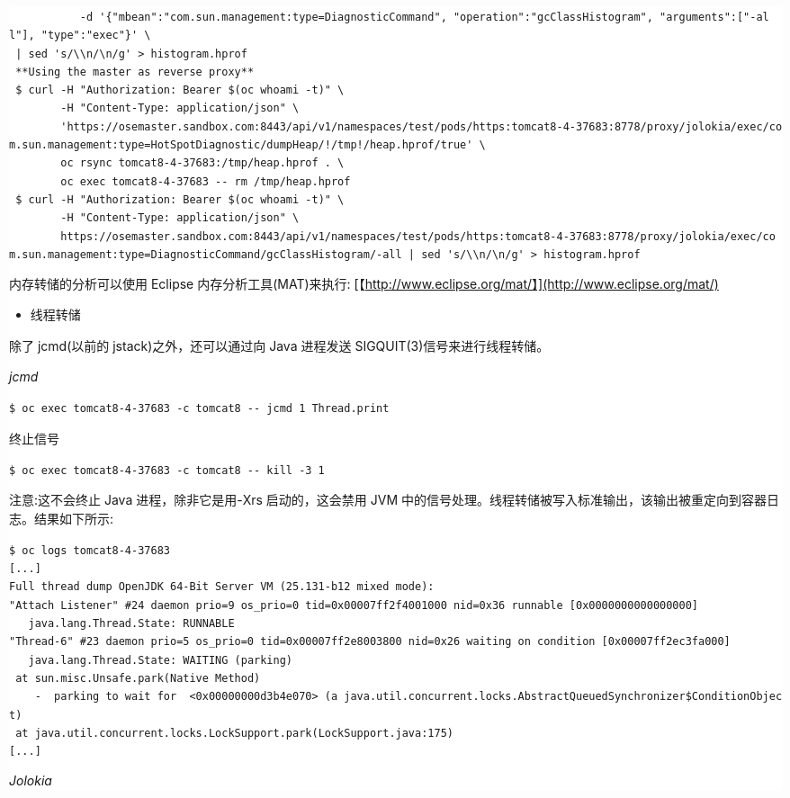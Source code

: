 ```
           -d '{"mbean":"com.sun.management:type=DiagnosticCommand", "operation":"gcClassHistogram", "arguments":["-all"], "type":"exec"}' \
 | sed 's/\\n/\n/g' > histogram.hprof
 **Using the master as reverse proxy**
 $ curl -H "Authorization: Bearer $(oc whoami -t)" \
        -H "Content-Type: application/json" \
        'https://osemaster.sandbox.com:8443/api/v1/namespaces/test/pods/https:tomcat8-4-37683:8778/proxy/jolokia/exec/com.sun.management:type=HotSpotDiagnostic/dumpHeap/!/tmp!/heap.hprof/true' \
        oc rsync tomcat8-4-37683:/tmp/heap.hprof . \
        oc exec tomcat8-4-37683 -- rm /tmp/heap.hprof
 $ curl -H "Authorization: Bearer $(oc whoami -t)" \
        -H "Content-Type: application/json" \
        https://osemaster.sandbox.com:8443/api/v1/namespaces/test/pods/https:tomcat8-4-37683:8778/proxy/jolokia/exec/com.sun.management:type=DiagnosticCommand/gcClassHistogram/-all | sed 's/\\n/\n/g' > histogram.hprof
```

内存转储的分析可以使用 Eclipse 内存分析工具(MAT)来执行:
[【http://www.eclipse.org/mat/】](http://www.eclipse.org/mat/)

*   线程转储

除了 jcmd(以前的 jstack)之外，还可以通过向 Java 进程发送 SIGQUIT(3)信号来进行线程转储。

*jcmd*

```
$ oc exec tomcat8-4-37683 -c tomcat8 -- jcmd 1 Thread.print
```

终止信号

```
$ oc exec tomcat8-4-37683 -c tomcat8 -- kill -3 1
```

注意:这不会终止 Java 进程，除非它是用-Xrs 启动的，这会禁用 JVM 中的信号处理。线程转储被写入标准输出，该输出被重定向到容器日志。结果如下所示:

```
$ oc logs tomcat8-4-37683
[...]
Full thread dump OpenJDK 64-Bit Server VM (25.131-b12 mixed mode):
"Attach Listener" #24 daemon prio=9 os_prio=0 tid=0x00007ff2f4001000 nid=0x36 runnable [0x0000000000000000]
   java.lang.Thread.State: RUNNABLE
"Thread-6" #23 daemon prio=5 os_prio=0 tid=0x00007ff2e8003800 nid=0x26 waiting on condition [0x00007ff2ec3fa000]
   java.lang.Thread.State: WAITING (parking)
 at sun.misc.Unsafe.park(Native Method)
	-  parking to wait for  <0x00000000d3b4e070> (a java.util.concurrent.locks.AbstractQueuedSynchronizer$ConditionObject)
 at java.util.concurrent.locks.LockSupport.park(LockSupport.java:175)
[...] 
```

*Jolokia*
